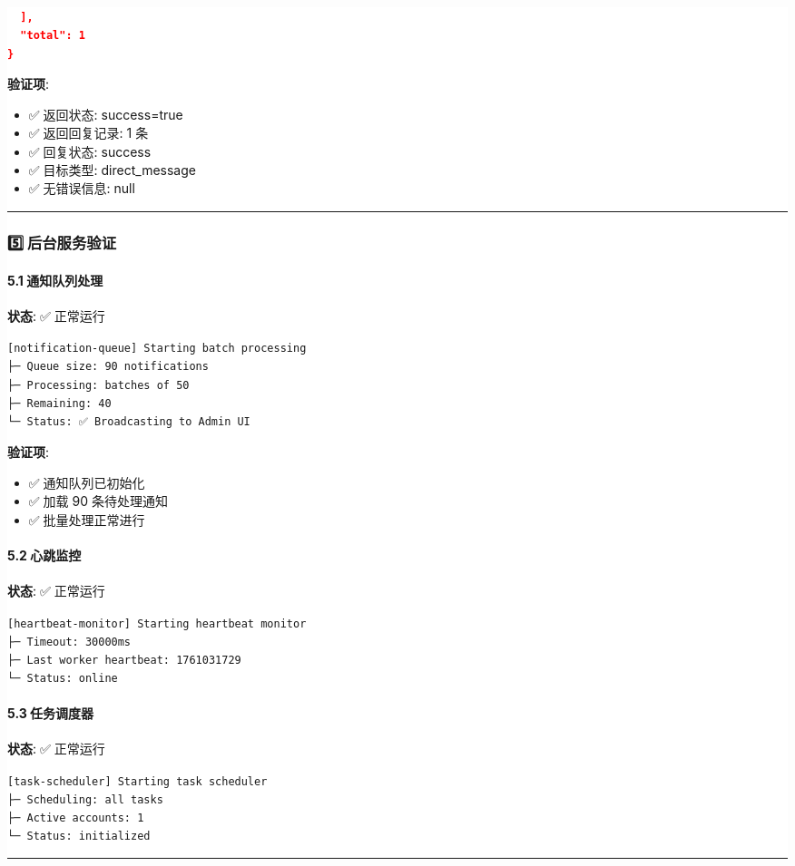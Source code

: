 ```json
  ],
  "total": 1
}
```

**验证项**:
- ✅ 返回状态: success=true
- ✅ 返回回复记录: 1 条
- ✅ 回复状态: success
- ✅ 目标类型: direct_message
- ✅ 无错误信息: null

---

### 5️⃣ 后台服务验证

#### 5.1 通知队列处理

**状态**: ✅ 正常运行

```
[notification-queue] Starting batch processing
├─ Queue size: 90 notifications
├─ Processing: batches of 50
├─ Remaining: 40
└─ Status: ✅ Broadcasting to Admin UI
```

**验证项**:
- ✅ 通知队列已初始化
- ✅ 加载 90 条待处理通知
- ✅ 批量处理正常进行

#### 5.2 心跳监控

**状态**: ✅ 正常运行

```
[heartbeat-monitor] Starting heartbeat monitor
├─ Timeout: 30000ms
├─ Last worker heartbeat: 1761031729
└─ Status: online
```

#### 5.3 任务调度器

**状态**: ✅ 正常运行

```
[task-scheduler] Starting task scheduler
├─ Scheduling: all tasks
├─ Active accounts: 1
└─ Status: initialized
```

---
